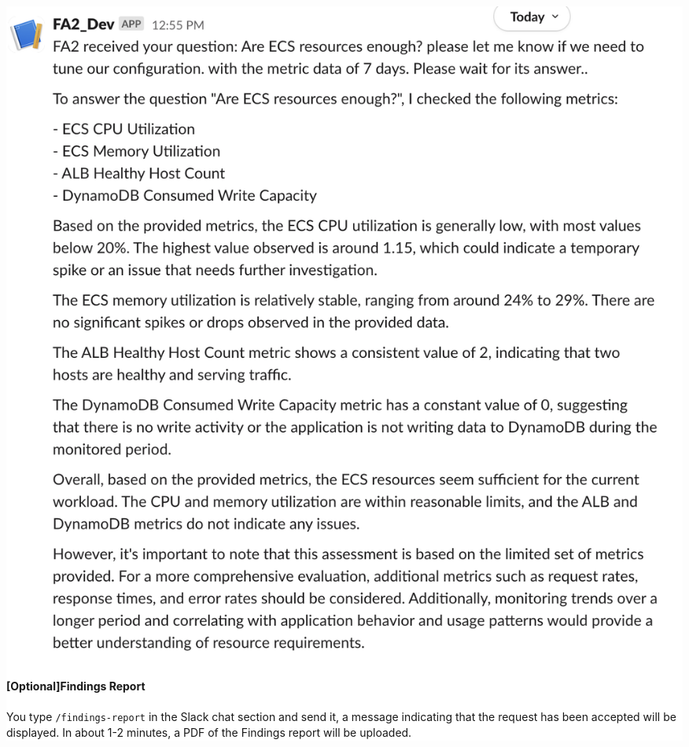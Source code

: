 ![query-about-ecs-performance](./docs/images/en/fa2-query-about-ecs-performance.png)

#### [Optional]Findings Report

You type `/findings-report` in the Slack chat section and send it, a message indicating that the request has been accepted will be displayed.
In about 1-2 minutes, a PDF of the Findings report will be uploaded.
